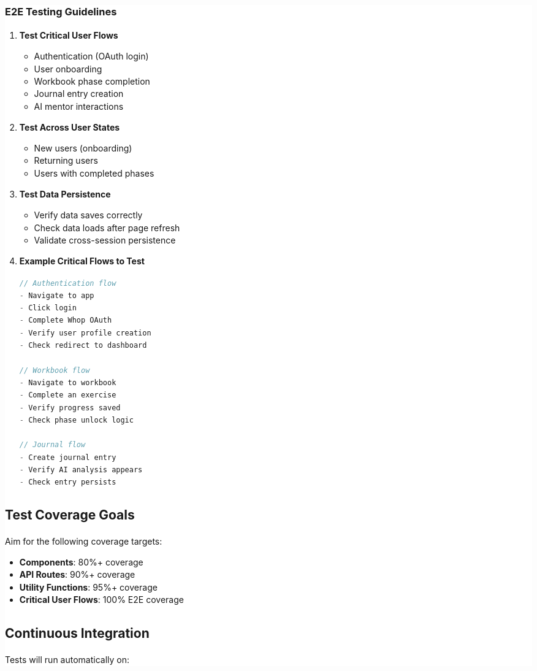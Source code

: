 ### E2E Testing Guidelines

1. **Test Critical User Flows**
   - Authentication (OAuth login)
   - User onboarding
   - Workbook phase completion
   - Journal entry creation
   - AI mentor interactions

2. **Test Across User States**
   - New users (onboarding)
   - Returning users
   - Users with completed phases

3. **Test Data Persistence**
   - Verify data saves correctly
   - Check data loads after page refresh
   - Validate cross-session persistence

4. **Example Critical Flows to Test**
   ```javascript
   // Authentication flow
   - Navigate to app
   - Click login
   - Complete Whop OAuth
   - Verify user profile creation
   - Check redirect to dashboard

   // Workbook flow
   - Navigate to workbook
   - Complete an exercise
   - Verify progress saved
   - Check phase unlock logic

   // Journal flow
   - Create journal entry
   - Verify AI analysis appears
   - Check entry persists
   ```

## Test Coverage Goals

Aim for the following coverage targets:

- **Components**: 80%+ coverage
- **API Routes**: 90%+ coverage
- **Utility Functions**: 95%+ coverage
- **Critical User Flows**: 100% E2E coverage

## Continuous Integration

Tests will run automatically on:
